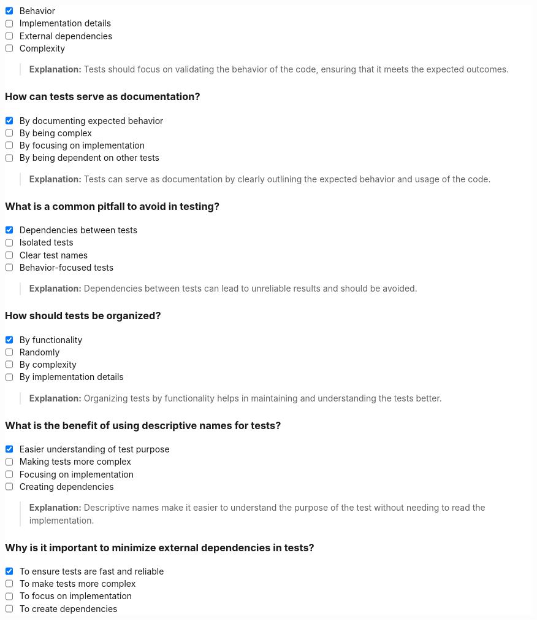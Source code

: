 - [x] Behavior
- [ ] Implementation details
- [ ] External dependencies
- [ ] Complexity

> **Explanation:** Tests should focus on validating the behavior of the code, ensuring that it meets the expected outcomes.

### How can tests serve as documentation?

- [x] By documenting expected behavior
- [ ] By being complex
- [ ] By focusing on implementation
- [ ] By being dependent on other tests

> **Explanation:** Tests can serve as documentation by clearly outlining the expected behavior and usage of the code.

### What is a common pitfall to avoid in testing?

- [x] Dependencies between tests
- [ ] Isolated tests
- [ ] Clear test names
- [ ] Behavior-focused tests

> **Explanation:** Dependencies between tests can lead to unreliable results and should be avoided.

### How should tests be organized?

- [x] By functionality
- [ ] Randomly
- [ ] By complexity
- [ ] By implementation details

> **Explanation:** Organizing tests by functionality helps in maintaining and understanding the tests better.

### What is the benefit of using descriptive names for tests?

- [x] Easier understanding of test purpose
- [ ] Making tests more complex
- [ ] Focusing on implementation
- [ ] Creating dependencies

> **Explanation:** Descriptive names make it easier to understand the purpose of the test without needing to read the implementation.

### Why is it important to minimize external dependencies in tests?

- [x] To ensure tests are fast and reliable
- [ ] To make tests more complex
- [ ] To focus on implementation
- [ ] To create dependencies
